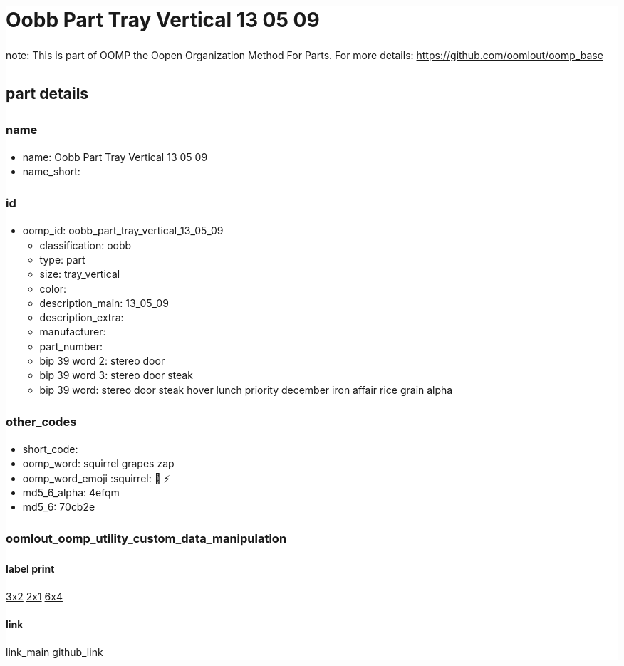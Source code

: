 # Oobb Part Tray Vertical 13 05 09  

note: This is part of OOMP the Oopen Organization Method For Parts. For more details: https://github.com/oomlout/oomp_base

##  part details





### name
* name: Oobb Part Tray Vertical 13 05 09
* name_short: 
### id
* oomp_id: oobb_part_tray_vertical_13_05_09
  * classification: oobb
  * type: part
  * size: tray_vertical
  * color: 
  * description_main: 13_05_09
  * description_extra: 
  * manufacturer: 
  * part_number: 
  * bip 39 word 2: stereo door
  * bip 39 word 3: stereo door steak
  * bip 39 word: stereo door steak hover lunch priority december iron affair rice grain alpha

### other_codes
* short_code: 
* oomp_word: squirrel grapes zap
* oomp_word_emoji :squirrel: :grapes: :zap:
* md5_6_alpha: 4efqm
* md5_6: 70cb2e






### oomlout_oomp_utility_custom_data_manipulation
#### label print
[3x2](http://192.168.1.245:1112/?label=oomp%204efqm)
[2x1](http://192.168.1.242:1112/?label=oomp%204efqm)
[6x4](http://192.168.1.55:1112/?label=oomp%204efqm)    

#### link

[link_main](https://github.com/oomlout/oomlout_oomp_current_version_messy/tree/main/parts/oobb_part_tray_vertical_13_05_09) [github_link](https://github.com/oomlout/oomlout_oomp_part_src/tree/main/parts/oobb_part_tray_vertical_13_05_09)                             
